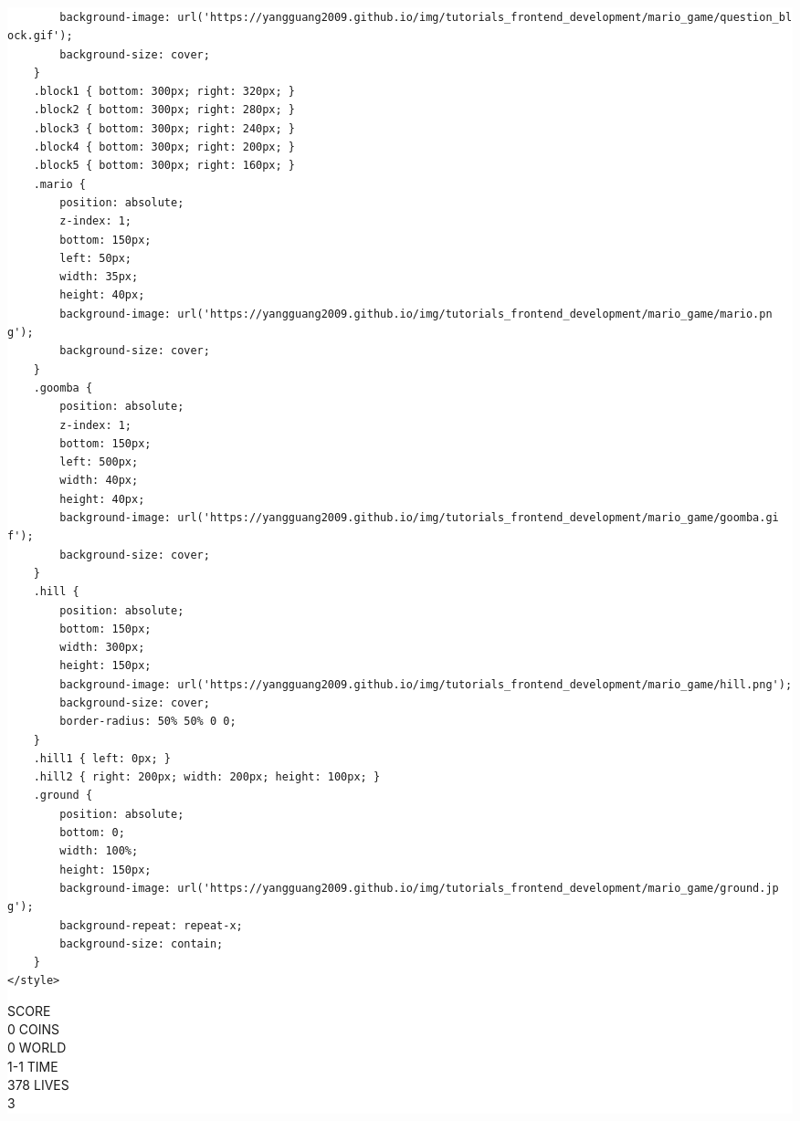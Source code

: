             background-image: url('https://yangguang2009.github.io/img/tutorials_frontend_development/mario_game/question_block.gif');
            background-size: cover;
        }
        .block1 { bottom: 300px; right: 320px; }
        .block2 { bottom: 300px; right: 280px; }
        .block3 { bottom: 300px; right: 240px; }
        .block4 { bottom: 300px; right: 200px; }
        .block5 { bottom: 300px; right: 160px; }
        .mario {
            position: absolute;
            z-index: 1;
            bottom: 150px;
            left: 50px;
            width: 35px;
            height: 40px;
            background-image: url('https://yangguang2009.github.io/img/tutorials_frontend_development/mario_game/mario.png');
            background-size: cover;
        }
        .goomba {
            position: absolute;
            z-index: 1;
            bottom: 150px;
            left: 500px;
            width: 40px;
            height: 40px;
            background-image: url('https://yangguang2009.github.io/img/tutorials_frontend_development/mario_game/goomba.gif');
            background-size: cover;
        }
        .hill {
            position: absolute;
            bottom: 150px;
            width: 300px;
            height: 150px;
            background-image: url('https://yangguang2009.github.io/img/tutorials_frontend_development/mario_game/hill.png');
            background-size: cover;
            border-radius: 50% 50% 0 0;
        }
        .hill1 { left: 0px; }
        .hill2 { right: 200px; width: 200px; height: 100px; }
        .ground {
            position: absolute;
            bottom: 0;
            width: 100%;
            height: 150px;
            background-image: url('https://yangguang2009.github.io/img/tutorials_frontend_development/mario_game/ground.jpg');
            background-repeat: repeat-x;
            background-size: contain;
        }
    </style>
</head>
<body>
    <div class="game-container">
        <div class="stats">
            <span>SCORE<br>0</span>
            <span>COINS<br>0</span>
            <span>WORLD<br>1-1</span>
            <span>TIME<br>378</span>
            <span>LIVES<br>3</span>
        </div>